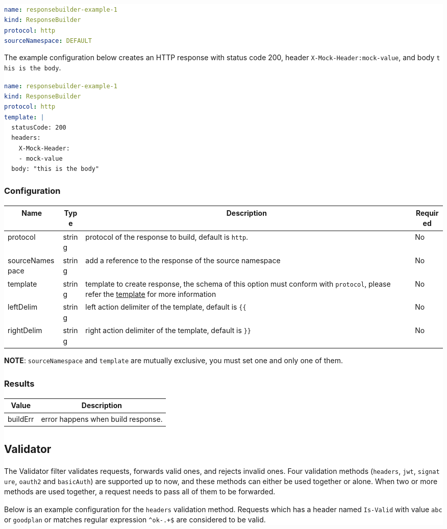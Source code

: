 ```yaml
name: responsebuilder-example-1
kind: ResponseBuilder
protocol: http
sourceNamespace: DEFAULT
```

The example configuration below creates an HTTP response with status code
200, header `X-Mock-Header:mock-value`, and body `this is the body`.

```yaml
name: responsebuilder-example-1
kind: ResponseBuilder
protocol: http
template: |
  statusCode: 200
  headers:
    X-Mock-Header:
    - mock-value
  body: "this is the body"
```

### Configuration

| Name            | Type   | Description                                   | Required |
|-----------------|--------|-----------------------------------------------|----------|
| protocol        | string | protocol of the response to build, default is `http`.  | No       |
| sourceNamespace | string | add a reference to the response of the source namespace    | No       |
| template        | string | template to create response, the schema of this option must conform with `protocol`, please refer the [template](#template-of-builder-filters) for more information        | No       |
| leftDelim       | string | left action delimiter of the template, default is `{{`  | No       |
| rightDelim      | string | right action delimiter of the template, default is `}}` | No       |

**NOTE**: `sourceNamespace` and `template` are mutually exclusive, you must
set one and only one of them.

### Results
| Value          | Description                              |
| -------------- | ---------------------------------------- |
| buildErr       | error happens when build response.         |

## Validator

The Validator filter validates requests, forwards valid ones, and rejects
invalid ones. Four validation methods (`headers`, `jwt`, `signature`, `oauth2`
and `basicAuth`) are supported up to now, and these methods can either be
used together or alone. When two or more methods are used together, a request
needs to pass all of them to be forwarded.

Below is an example configuration for the `headers` validation method.
Requests which has a header named `Is-Valid` with value `abc` or `goodplan`
or matches regular expression `^ok-.+$` are considered to be valid.
